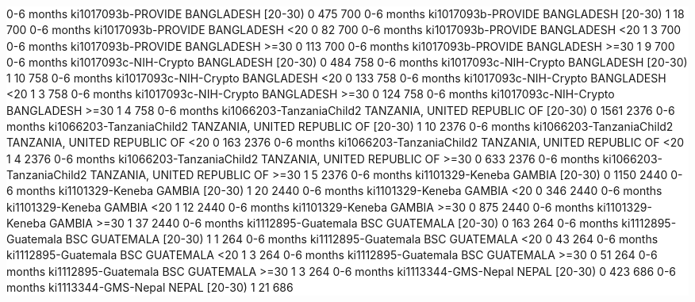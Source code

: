 0-6 months    ki1017093b-PROVIDE         BANGLADESH                     [20-30)          0      475     700
0-6 months    ki1017093b-PROVIDE         BANGLADESH                     [20-30)          1       18     700
0-6 months    ki1017093b-PROVIDE         BANGLADESH                     <20              0       82     700
0-6 months    ki1017093b-PROVIDE         BANGLADESH                     <20              1        3     700
0-6 months    ki1017093b-PROVIDE         BANGLADESH                     >=30             0      113     700
0-6 months    ki1017093b-PROVIDE         BANGLADESH                     >=30             1        9     700
0-6 months    ki1017093c-NIH-Crypto      BANGLADESH                     [20-30)          0      484     758
0-6 months    ki1017093c-NIH-Crypto      BANGLADESH                     [20-30)          1       10     758
0-6 months    ki1017093c-NIH-Crypto      BANGLADESH                     <20              0      133     758
0-6 months    ki1017093c-NIH-Crypto      BANGLADESH                     <20              1        3     758
0-6 months    ki1017093c-NIH-Crypto      BANGLADESH                     >=30             0      124     758
0-6 months    ki1017093c-NIH-Crypto      BANGLADESH                     >=30             1        4     758
0-6 months    ki1066203-TanzaniaChild2   TANZANIA, UNITED REPUBLIC OF   [20-30)          0     1561    2376
0-6 months    ki1066203-TanzaniaChild2   TANZANIA, UNITED REPUBLIC OF   [20-30)          1       10    2376
0-6 months    ki1066203-TanzaniaChild2   TANZANIA, UNITED REPUBLIC OF   <20              0      163    2376
0-6 months    ki1066203-TanzaniaChild2   TANZANIA, UNITED REPUBLIC OF   <20              1        4    2376
0-6 months    ki1066203-TanzaniaChild2   TANZANIA, UNITED REPUBLIC OF   >=30             0      633    2376
0-6 months    ki1066203-TanzaniaChild2   TANZANIA, UNITED REPUBLIC OF   >=30             1        5    2376
0-6 months    ki1101329-Keneba           GAMBIA                         [20-30)          0     1150    2440
0-6 months    ki1101329-Keneba           GAMBIA                         [20-30)          1       20    2440
0-6 months    ki1101329-Keneba           GAMBIA                         <20              0      346    2440
0-6 months    ki1101329-Keneba           GAMBIA                         <20              1       12    2440
0-6 months    ki1101329-Keneba           GAMBIA                         >=30             0      875    2440
0-6 months    ki1101329-Keneba           GAMBIA                         >=30             1       37    2440
0-6 months    ki1112895-Guatemala BSC    GUATEMALA                      [20-30)          0      163     264
0-6 months    ki1112895-Guatemala BSC    GUATEMALA                      [20-30)          1        1     264
0-6 months    ki1112895-Guatemala BSC    GUATEMALA                      <20              0       43     264
0-6 months    ki1112895-Guatemala BSC    GUATEMALA                      <20              1        3     264
0-6 months    ki1112895-Guatemala BSC    GUATEMALA                      >=30             0       51     264
0-6 months    ki1112895-Guatemala BSC    GUATEMALA                      >=30             1        3     264
0-6 months    ki1113344-GMS-Nepal        NEPAL                          [20-30)          0      423     686
0-6 months    ki1113344-GMS-Nepal        NEPAL                          [20-30)          1       21     686